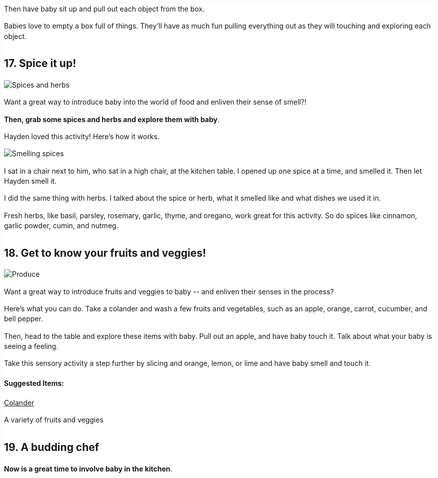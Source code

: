 Then have baby sit up and pull out each object from the box. 

Babies love to empty a box full of things. They’ll have as much fun pulling everything out as they will touching and exploring each object.

## **17.** Spice it up!

![Spices and herbs](/img/img_9266.jpeg)

Want a great way to introduce baby into the world of food and enliven their sense of smell?!

**Then, grab some spices and herbs and explore them with baby**.

Hayden loved this activity! Here’s how it works. 

![Smelling spices](/img/45e7e68d-e72b-4d4d-bf35-fb7fc7d17805.jpeg)

I sat in a chair next to him, who sat in a high chair, at the kitchen table. I opened up one spice at a time, and smelled it. Then let Hayden smell it. 

I did the same thing with herbs. I talked about the spice or herb, what it smelled like and what dishes we used it in.  

Fresh herbs, like basil, parsley, rosemary, garlic, thyme, and oregano, work great for this activity. So do spices like cinnamon, garlic powder, cumin, and nutmeg. 

## **18.** Get to know your fruits and veggies!

![Produce](/img/img_9252.jpeg)

Want a great way to introduce fruits and veggies to baby -- and enliven their senses in the process?

Here’s what you can do. Take a colander and wash a few fruits and vegetables, such as an apple, orange, carrot, cucumber, and bell pepper. 

Then, head to the table and explore these items with baby. Pull out an apple, and have baby touch it. Talk about what your baby is seeing a feeling. 

Take this sensory activity a step further by slicing and orange, lemon, or lime and have baby smell and touch it. 

#### **Suggested Items**:

[Colander](https://www.amazon.com/Colander-Pro-Stainless-Steel-5-Quart/dp/B0182PE91A/ref=sr_1_1_sspa?keywords=colander&qid=1664894074&qu=eyJxc2MiOiI2LjkyIiwicXNhIjoiNi40NSIsInFzcCI6IjYuMDkifQ%3D%3D&sr=8-1-spons&psc=1&spLa=ZW5jcnlwdGVkUXVhbGlmaWVyPUExVEFLQVVSWEtKQjBNJmVuY3J5cHRlZElkPUEwMjM2NjI3MkU1Sjg1MzExQVlaNCZlbmNyeXB0ZWRBZElkPUEwODEyNjc3M0Y4R01QSVJLQzRHViZ3aWRnZXROYW1lPXNwX2F0ZiZhY3Rpb249Y2xpY2tSZWRpcmVjdCZkb05vdExvZ0NsaWNrPXRydWU=)

A﻿ variety of fruits and veggies

## **19.** A budding chef

**Now is a great time to involve baby in the kitchen**. 
